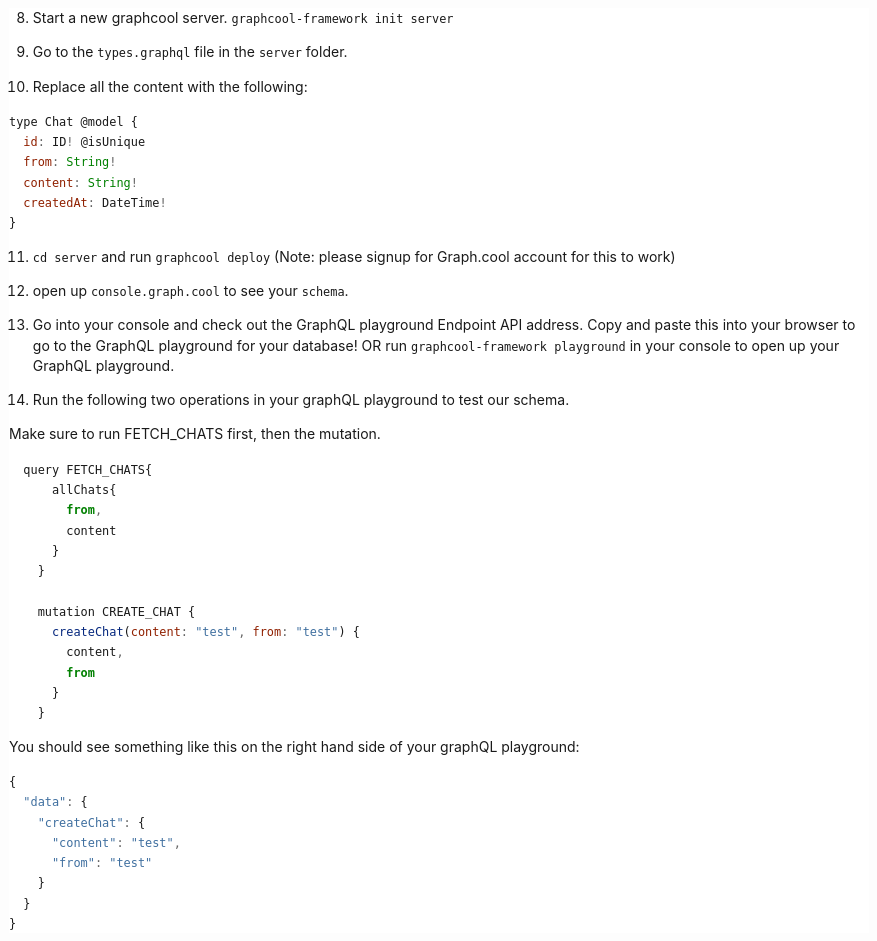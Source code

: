 8) Start a new graphcool server. `graphcool-framework init server`

9) Go to the `types.graphql` file in the `server` folder. 

10) Replace all the content with the following: 

```javascript
type Chat @model {
  id: ID! @isUnique
  from: String!
  content: String!
  createdAt: DateTime!
}
```

11) `cd server` and run `graphcool deploy` (Note: please signup for Graph.cool account for this to work)

12) open up `console.graph.cool` to see your `schema`. 

13) Go into your console and check out the GraphQL playground Endpoint API address. Copy and paste this into your browser to go to the GraphQL playground for your database! OR run `graphcool-framework playground` in your console to open up your GraphQL playground. 

14) Run the following two operations in your graphQL playground to test our schema. 

Make sure to run FETCH_CHATS first, then the mutation. 


```javascript
  query FETCH_CHATS{
      allChats{
        from,
        content
      }
    }

    mutation CREATE_CHAT {
      createChat(content: "test", from: "test") {
        content,
        from
      }
    }
```

You should see something like this on the right hand side of your graphQL playground: 

```javascript
{
  "data": {
    "createChat": {
      "content": "test",
      "from": "test"
    }
  }
}
```
